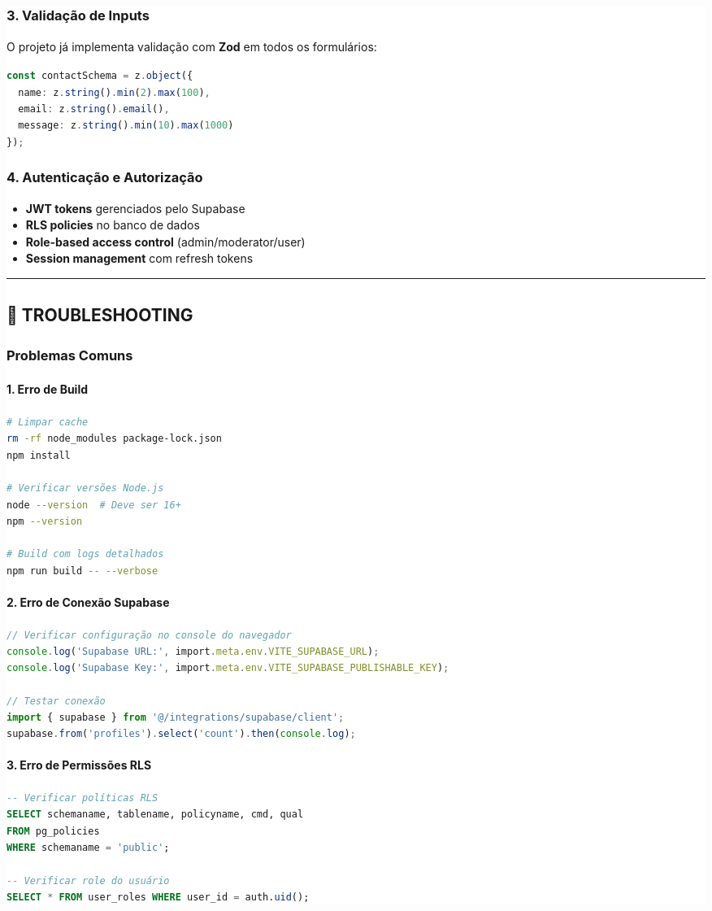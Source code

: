### **3. Validação de Inputs**
O projeto já implementa validação com **Zod** em todos os formulários:
```typescript
const contactSchema = z.object({
  name: z.string().min(2).max(100),
  email: z.string().email(),
  message: z.string().min(10).max(1000)
});
```

### **4. Autenticação e Autorização**
- **JWT tokens** gerenciados pelo Supabase
- **RLS policies** no banco de dados
- **Role-based access control** (admin/moderator/user)
- **Session management** com refresh tokens

---

## 🚨 **TROUBLESHOOTING**

### **Problemas Comuns**

#### **1. Erro de Build**
```bash
# Limpar cache
rm -rf node_modules package-lock.json
npm install

# Verificar versões Node.js
node --version  # Deve ser 16+
npm --version

# Build com logs detalhados
npm run build -- --verbose
```

#### **2. Erro de Conexão Supabase**
```typescript
// Verificar configuração no console do navegador
console.log('Supabase URL:', import.meta.env.VITE_SUPABASE_URL);
console.log('Supabase Key:', import.meta.env.VITE_SUPABASE_PUBLISHABLE_KEY);

// Testar conexão
import { supabase } from '@/integrations/supabase/client';
supabase.from('profiles').select('count').then(console.log);
```

#### **3. Erro de Permissões RLS**
```sql
-- Verificar políticas RLS
SELECT schemaname, tablename, policyname, cmd, qual 
FROM pg_policies 
WHERE schemaname = 'public';

-- Verificar role do usuário
SELECT * FROM user_roles WHERE user_id = auth.uid();
```
